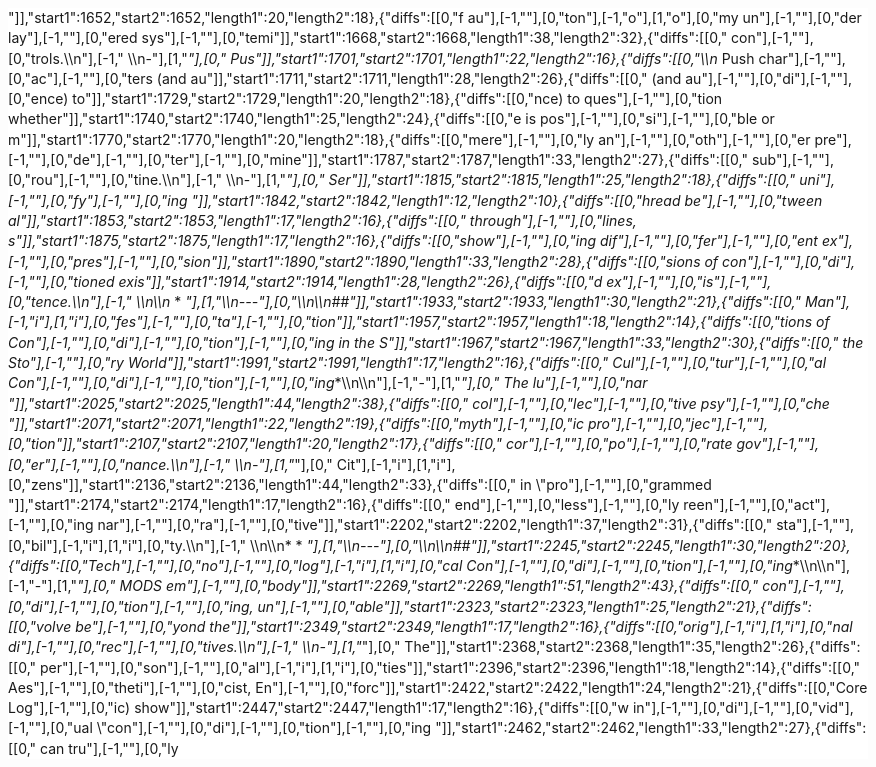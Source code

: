 \"]],\"start1\":1652,\"start2\":1652,\"length1\":20,\"length2\":18},{\"diffs\":[[0,\"f au\"],[-1,\"­\"],[0,\"ton\"],[-1,\"­o­\"],[1,\"o\"],[0,\"my un\"],[-1,\"­\"],[0,\"der lay\"],[-1,\"­\"],[0,\"ered sys\"],[-1,\"­\"],[0,\"temi\"]],\"start1\":1668,\"start2\":1668,\"length1\":38,\"length2\":32},{\"diffs\":[[0,\" con\"],[-1,\"­\"],[0,\"trols.\\\n\"],[-1,\"    \\\n-\"],[1,\"*\"],[0,\" Pus\"]],\"start1\":1701,\"start2\":1701,\"length1\":22,\"length2\":16},{\"diffs\":[[0,\"\\\n* Push char\"],[-1,\"­\"],[0,\"ac\"],[-1,\"­\"],[0,\"ters (and au\"]],\"start1\":1711,\"start2\":1711,\"length1\":28,\"length2\":26},{\"diffs\":[[0,\" (and au\"],[-1,\"­\"],[0,\"di\"],[-1,\"­\"],[0,\"ence) to\"]],\"start1\":1729,\"start2\":1729,\"length1\":20,\"length2\":18},{\"diffs\":[[0,\"nce) to ques\"],[-1,\"­\"],[0,\"tion whether\"]],\"start1\":1740,\"start2\":1740,\"length1\":25,\"length2\":24},{\"diffs\":[[0,\"e is pos\"],[-1,\"­\"],[0,\"si\"],[-1,\"­\"],[0,\"ble or m\"]],\"start1\":1770,\"start2\":1770,\"length1\":20,\"length2\":18},{\"diffs\":[[0,\"mere\"],[-1,\"­\"],[0,\"ly an\"],[-1,\"­\"],[0,\"oth\"],[-1,\"­\"],[0,\"er pre\"],[-1,\"­\"],[0,\"de\"],[-1,\"­\"],[0,\"ter\"],[-1,\"­\"],[0,\"mine\"]],\"start1\":1787,\"start2\":1787,\"length1\":33,\"length2\":27},{\"diffs\":[[0,\" sub\"],[-1,\"­\"],[0,\"rou\"],[-1,\"­\"],[0,\"tine.\\\n\"],[-1,\"    \\\n-\"],[1,\"*\"],[0,\" Ser\"]],\"start1\":1815,\"start2\":1815,\"length1\":25,\"length2\":18},{\"diffs\":[[0,\" uni\"],[-1,\"­\"],[0,\"fy\"],[-1,\"­\"],[0,\"ing \"]],\"start1\":1842,\"start2\":1842,\"length1\":12,\"length2\":10},{\"diffs\":[[0,\"hread be\"],[-1,\"­\"],[0,\"tween al\"]],\"start1\":1853,\"start2\":1853,\"length1\":17,\"length2\":16},{\"diffs\":[[0,\" through\"],[-1,\"­\"],[0,\"lines, s\"]],\"start1\":1875,\"start2\":1875,\"length1\":17,\"length2\":16},{\"diffs\":[[0,\"show\"],[-1,\"­\"],[0,\"ing dif\"],[-1,\"­\"],[0,\"fer\"],[-1,\"­\"],[0,\"ent ex\"],[-1,\"­\"],[0,\"pres\"],[-1,\"­\"],[0,\"sion\"]],\"start1\":1890,\"start2\":1890,\"length1\":33,\"length2\":28},{\"diffs\":[[0,\"sions of con\"],[-1,\"­\"],[0,\"di\"],[-1,\"­\"],[0,\"tioned ex­is\"]],\"start1\":1914,\"start2\":1914,\"length1\":28,\"length2\":26},{\"diffs\":[[0,\"d ex\"],[-1,\"­\"],[0,\"is\"],[-1,\"­\"],[0,\"tence.\\\n\"],[-1,\"    \\\n\\\n* * *\"],[1,\"\\\n---\"],[0,\"\\\n\\\n##\"]],\"start1\":1933,\"start2\":1933,\"length1\":30,\"length2\":21},{\"diffs\":[[0,\" Man\"],[-1,\"­i­\"],[1,\"i\"],[0,\"fes\"],[-1,\"­\"],[0,\"ta\"],[-1,\"­\"],[0,\"tion\"]],\"start1\":1957,\"start2\":1957,\"length1\":18,\"length2\":14},{\"diffs\":[[0,\"tions of Con\"],[-1,\"­\"],[0,\"di\"],[-1,\"­\"],[0,\"tion\"],[-1,\"­\"],[0,\"ing in the S\"]],\"start1\":1967,\"start2\":1967,\"length1\":33,\"length2\":30},{\"diffs\":[[0,\" the Sto\"],[-1,\"­\"],[0,\"ry World\"]],\"start1\":1991,\"start2\":1991,\"length1\":17,\"length2\":16},{\"diffs\":[[0,\" Cul\"],[-1,\"­\"],[0,\"tur\"],[-1,\"­\"],[0,\"al Con\"],[-1,\"­\"],[0,\"di\"],[-1,\"­\"],[0,\"tion\"],[-1,\"­\"],[0,\"ing**\\\n\\\n\"],[-1,\"-\"],[1,\"*\"],[0,\" The lu\"],[-1,\"­\"],[0,\"nar \"]],\"start1\":2025,\"start2\":2025,\"length1\":44,\"length2\":38},{\"diffs\":[[0,\" col\"],[-1,\"­\"],[0,\"lec\"],[-1,\"­\"],[0,\"tive psy\"],[-1,\"­\"],[0,\"che \"]],\"start1\":2071,\"start2\":2071,\"length1\":22,\"length2\":19},{\"diffs\":[[0,\"myth\"],[-1,\"­\"],[0,\"ic pro\"],[-1,\"­\"],[0,\"jec\"],[-1,\"­\"],[0,\"tion\"]],\"start1\":2107,\"start2\":2107,\"length1\":20,\"length2\":17},{\"diffs\":[[0,\" cor\"],[-1,\"­\"],[0,\"po\"],[-1,\"­\"],[0,\"rate gov\"],[-1,\"­\"],[0,\"er\"],[-1,\"­\"],[0,\"nance.\\\n\"],[-1,\"    \\\n-\"],[1,\"*\"],[0,\" Cit\"],[-1,\"­i­\"],[1,\"i\"],[0,\"zens\"]],\"start1\":2136,\"start2\":2136,\"length1\":44,\"length2\":33},{\"diffs\":[[0,\" in \\\"pro\"],[-1,\"­\"],[0,\"grammed \"]],\"start1\":2174,\"start2\":2174,\"length1\":17,\"length2\":16},{\"diffs\":[[0,\" end\"],[-1,\"­\"],[0,\"less\"],[-1,\"­\"],[0,\"ly reen\"],[-1,\"­\"],[0,\"act\"],[-1,\"­\"],[0,\"ing nar\"],[-1,\"­\"],[0,\"ra\"],[-1,\"­\"],[0,\"tive\"]],\"start1\":2202,\"start2\":2202,\"length1\":37,\"length2\":31},{\"diffs\":[[0,\" sta\"],[-1,\"­\"],[0,\"bil\"],[-1,\"­i­\"],[1,\"i\"],[0,\"ty.\\\n\"],[-1,\"    \\\n\\\n* * *\"],[1,\"\\\n---\"],[0,\"\\\n\\\n##\"]],\"start1\":2245,\"start2\":2245,\"length1\":30,\"length2\":20},{\"diffs\":[[0,\"Tech\"],[-1,\"­\"],[0,\"no\"],[-1,\"­\"],[0,\"log\"],[-1,\"­i­\"],[1,\"i\"],[0,\"cal Con\"],[-1,\"­\"],[0,\"di\"],[-1,\"­\"],[0,\"tion\"],[-1,\"­\"],[0,\"ing**\\\n\\\n\"],[-1,\"-\"],[1,\"*\"],[0,\" MODS em\"],[-1,\"­\"],[0,\"body\"]],\"start1\":2269,\"start2\":2269,\"length1\":51,\"length2\":43},{\"diffs\":[[0,\" con\"],[-1,\"­\"],[0,\"di\"],[-1,\"­\"],[0,\"tion\"],[-1,\"­\"],[0,\"ing, un\"],[-1,\"­\"],[0,\"able\"]],\"start1\":2323,\"start2\":2323,\"length1\":25,\"length2\":21},{\"diffs\":[[0,\"volve be\"],[-1,\"­\"],[0,\"yond the\"]],\"start1\":2349,\"start2\":2349,\"length1\":17,\"length2\":16},{\"diffs\":[[0,\"orig\"],[-1,\"­i­\"],[1,\"i\"],[0,\"nal di\"],[-1,\"­\"],[0,\"rec\"],[-1,\"­\"],[0,\"tives.\\\n\"],[-1,\"    \\\n-\"],[1,\"*\"],[0,\" The\"]],\"start1\":2368,\"start2\":2368,\"length1\":35,\"length2\":26},{\"diffs\":[[0,\" per\"],[-1,\"­\"],[0,\"son\"],[-1,\"­\"],[0,\"al\"],[-1,\"­i­\"],[1,\"i\"],[0,\"ties\"]],\"start1\":2396,\"start2\":2396,\"length1\":18,\"length2\":14},{\"diffs\":[[0,\" Aes\"],[-1,\"­\"],[0,\"theti\"],[-1,\"­\"],[0,\"cist, En\"],[-1,\"­\"],[0,\"forc\"]],\"start1\":2422,\"start2\":2422,\"length1\":24,\"length2\":21},{\"diffs\":[[0,\"Core Log\"],[-1,\"­\"],[0,\"ic) show\"]],\"start1\":2447,\"start2\":2447,\"length1\":17,\"length2\":16},{\"diffs\":[[0,\"w in\"],[-1,\"­\"],[0,\"di\"],[-1,\"­\"],[0,\"vid\"],[-1,\"­\"],[0,\"ual \\\"con\"],[-1,\"­\"],[0,\"di\"],[-1,\"­\"],[0,\"tion\"],[-1,\"­\"],[0,\"ing \"]],\"start1\":2462,\"start2\":2462,\"length1\":33,\"length2\":27},{\"diffs\":[[0,\" can tru\"],[-1,\"­\"],[0,\"ly